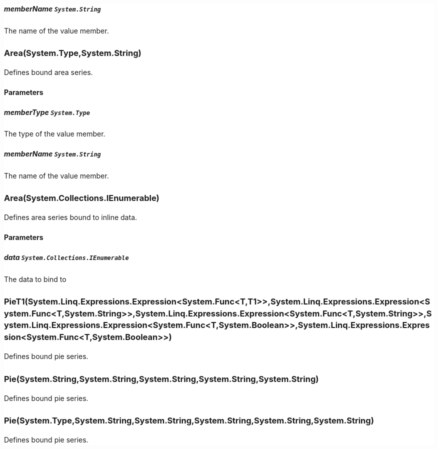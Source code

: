##### memberName `System.String`
The name of the value member.




### Area(System.Type,System.String)
Defines bound area series.



#### Parameters

##### memberType `System.Type`
The type of the value member.

##### memberName `System.String`
The name of the value member.




### Area(System.Collections.IEnumerable)
Defines area series bound to inline data.



#### Parameters

##### data `System.Collections.IEnumerable`
The data to bind to




### PieT1(System.Linq.Expressions.Expression\<System.Func\<T,T1\>\>,System.Linq.Expressions.Expression\<System.Func\<T,System.String\>\>,System.Linq.Expressions.Expression\<System.Func\<T,System.String\>\>,System.Linq.Expressions.Expression\<System.Func\<T,System.Boolean\>\>,System.Linq.Expressions.Expression\<System.Func\<T,System.Boolean\>\>)
Defines bound pie series.





### Pie(System.String,System.String,System.String,System.String,System.String)
Defines bound pie series.





### Pie(System.Type,System.String,System.String,System.String,System.String,System.String)
Defines bound pie series.

